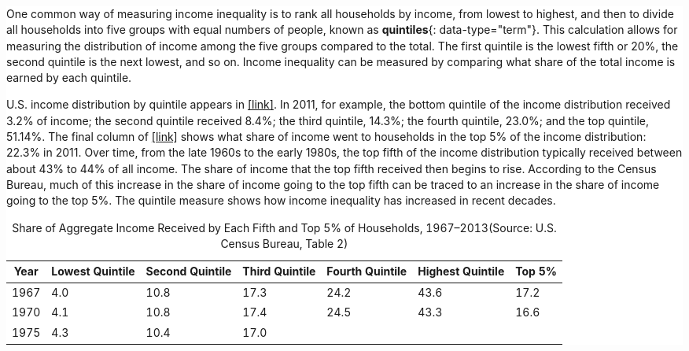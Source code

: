 One common way of measuring income inequality is to rank all households by income, from lowest to highest, and then to divide all households into five groups with equal numbers of people, known as **quintiles**{: data-type="term"}. This calculation allows for measuring the distribution of income among the five groups compared to the total. The first quintile is the lowest fifth or 20%, the second quintile is the next lowest, and so on. Income inequality can be measured by comparing what share of the total income is earned by each quintile.

U.S. income distribution by quintile appears in [\[link\]](#ch14mod04_tab07). In 2011, for example, the bottom quintile of the income distribution received 3.2% of income; the second quintile received 8.4%; the third quintile, 14.3%; the fourth quintile, 23.0%; and the top quintile, 51.14%. The final column of [\[link\]](#ch14mod04_tab07) shows what share of income went to households in the top 5% of the income distribution: 22.3% in 2011. Over time, from the late 1960s to the early 1980s, the top fifth of the income distribution typically received between about 43% to 44% of all income. The share of income that the top fifth received then begins to rise. According to the Census Bureau, much of this increase in the share of income going to the top fifth can be traced to an increase in the share of income going to the top 5%. The quintile measure shows how income inequality has increased in recent decades.

<table id="ch14mod04_tab07" summary="This table has seven columns and five3 rows. The first row is a header row and it labels each column, 'Year,' 'Lowest Quintile,' 'Second Quintile,' 'Third Quintile,' 'Fourth Quintile,' 'Highest Quintile,' and 'Top 5%.' Under the &#x201C;Year&#x201D; column are the values: 1967; 1970; 1975; 1980; 1985; 1990; 1995; 2000; 2005; 2010; and 2013. Under the &#x201C;Lowest Quintile&#x201D; column are the values: 4.0; 4.1; 4.3; 4.2; 3.9; 3.8; 3.7; 3.6; 3.4; 3.3; and 3.2. Under the 'Second Quintile' column are the values: 10.8; 10.8; 10.4; 10.2; 9.8; 9.6; 9.1; 8.9; 8.6; 8.5; and 8.4. Under the &#x201C;Third Quintile&#x201D; column are the values: 17.3; 17.4; 17.0; 16.8; 16.2; 15.9; 15.2; 14.8; 14.6; 14.6; and 14.4. Under the 'Fourth Quintile' column are the values: 24.2; 24.5; 24.7; 24.7; 24.4; 24.0; 23.3; 23.0; 23.0; 23.4; and 23.0. Under the 'Highest Quintile' column are the values: 43.6; 43.3; 43.6; 44.1; 45.6; 46.6; 48.7; 49.8; 50.4; 50.3; and 51.0. Under the 'Top 5%' column are the values: 17.2; 16.6; 16.5; 16.5; 17.6; 18.5; 21.0; 22.1; 22.2; 21.3; and 22.2."><caption><span data-type="title">Share of Aggregate Income Received by Each Fifth and Top 5% of Households, 1967–2013</span>(Source: U.S. Census Bureau, Table 2)</caption><thead>
<tr>
<th data-align="center">Year</th>
<th data-align="center">Lowest Quintile</th>
<th data-align="center">Second Quintile</th>
<th data-align="center">Third Quintile</th>
<th data-align="center">Fourth Quintile</th>
<th data-align="center">Highest Quintile</th>
<th data-align="center">Top 5%</th>
</tr>
</thead><tbody>
<tr>
<td data-align="center">1967</td>
<td data-align="center">4.0</td>
<td data-align="center">10.8</td>
<td data-align="center">17.3</td>
<td data-align="center">24.2</td>
<td data-align="center">43.6</td>
<td data-align="center">17.2</td>
</tr>
<tr>
<td data-align="center">1970</td>
<td data-align="center">4.1</td>
<td data-align="center">10.8</td>
<td data-align="center">17.4</td>
<td data-align="center">24.5</td>
<td data-align="center">43.3</td>
<td data-align="center">16.6</td>
</tr>
<tr>
<td data-align="center">1975</td>
<td data-align="center">4.3</td>
<td data-align="center">10.4</td>
<td data-align="center">17.0</td>

[1]: http://openstaxcollege.org/l/inequality/
[2]: http://openstaxcollege.org/l/US_wealth
